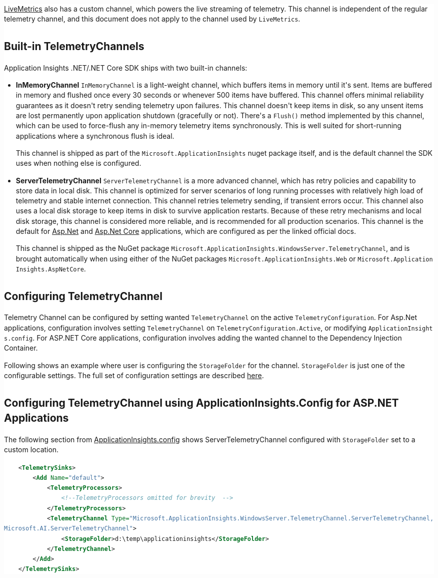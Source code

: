 [LiveMetrics](live-stream.md) also has a custom channel, which powers the live streaming of telemetry. This channel is independent of the regular telemetry channel, and this document does not apply to the channel used by `LiveMetrics`.

## Built-in TelemetryChannels

Application Insights .NET/.NET Core SDK ships with two built-in channels:

* **InMemoryChannel**
`InMemoryChannel` is a light-weight channel, which buffers items in memory until it's sent. Items are buffered in memory and flushed once every 30 seconds or whenever 500 items have buffered. This channel offers minimal reliability guarantees as it doesn't retry sending telemetry upon failures. This channel doesn't keep items in disk, so any unsent items are lost permanently upon application shutdown (gracefully or not). There's a `Flush()` method implemented by this channel, which can be used to force-flush any in-memory telemetry items synchronously. This is well suited for short-running applications where a synchronous flush is ideal.

    This channel is shipped as part of the `Microsoft.ApplicationInsights` nuget package itself, and is the default channel the SDK uses when nothing else is configured.

* **ServerTelemetryChannel**
`ServerTelemetryChannel` is a more advanced channel, which has retry policies and capability to store data in local disk. This channel is optimized for server scenarios of long running processes with relatively high load of telemetry and stable internet connection. This channel retries telemetry sending, if transient errors occur. This channel also uses a local disk storage to keep items in disk to survive application restarts. Because of these retry mechanisms and local disk storage, this channel is considered more reliable, and is recommended for all production scenarios. This channel is the default for [Asp.Net](https://docs.microsoft.com/azure/azure-monitor/app/asp-net) and [Asp.Net Core](https://docs.microsoft.com/azure/azure-monitor/app/asp-net-core) applications, which are configured as per the linked official docs. 

    This channel is shipped as the NuGet package `Microsoft.ApplicationInsights.WindowsServer.TelemetryChannel`, and is brought automatically when using either of the NuGet packages `Microsoft.ApplicationInsights.Web` or `Microsoft.ApplicationInsights.AspNetCore`.

## Configuring TelemetryChannel

Telemetry Channel can be configured by setting wanted `TelemetryChannel` on the active `TelemetryConfiguration`. For Asp.Net applications, configuration involves setting `TelemetryChannel` on `TelemetryConfiguration.Active`, or modifying `ApplicationInsights.config`. For ASP.NET Core applications, configuration involves adding the wanted channel to the Dependency Injection Container.

Following shows an example where user is configuring the `StorageFolder` for the channel. `StorageFolder` is just one of the configurable settings. The full set of configuration settings are described [here](telemetrychannels.md#configurable-settings-in-channel).

## Configuring TelemetryChannel using ApplicationInsights.Config for ASP.NET Applications

The following section from [ApplicationInsights.config](configuration-with-applicationinsights-config.md) shows ServerTelemetryChannel configured with `StorageFolder` set to a custom location.

```xml
    <TelemetrySinks>
        <Add Name="default">
            <TelemetryProcessors>
                <!--TelemetryProcessors omitted for brevity  -->
            </TelemetryProcessors>
            <TelemetryChannel Type="Microsoft.ApplicationInsights.WindowsServer.TelemetryChannel.ServerTelemetryChannel, Microsoft.AI.ServerTelemetryChannel">
                <StorageFolder>d:\temp\applicationinsights</StorageFolder>
            </TelemetryChannel>
        </Add>
    </TelemetrySinks>
```
